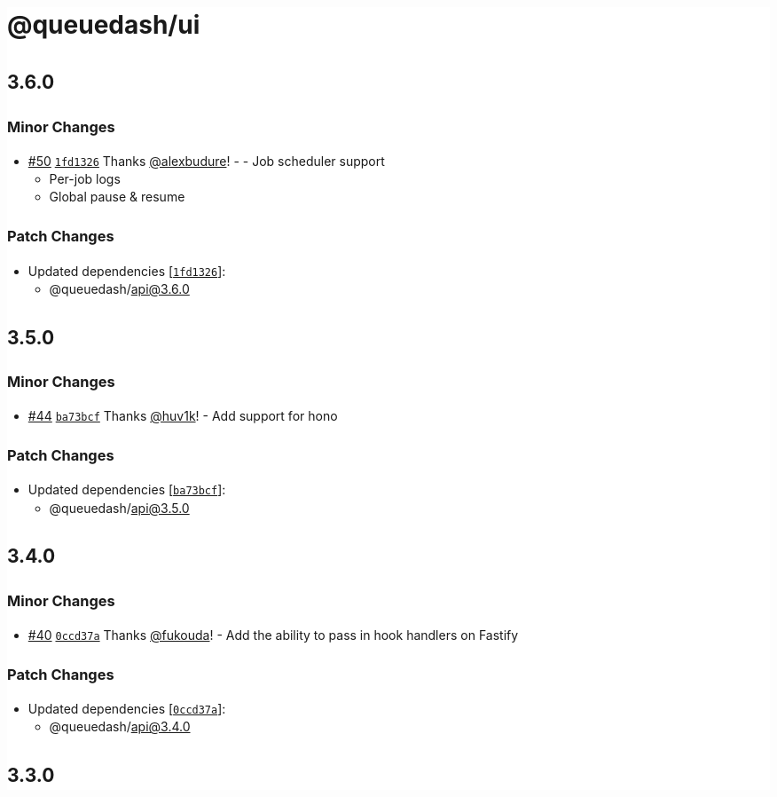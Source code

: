 # @queuedash/ui

## 3.6.0

### Minor Changes

- [#50](https://github.com/alexbudure/queuedash/pull/50) [`1fd1326`](https://github.com/alexbudure/queuedash/commit/1fd1326ebc22045c78ecdbbceef2856fcce6cbb6) Thanks [@alexbudure](https://github.com/alexbudure)! - - Job scheduler support
  - Per-job logs
  - Global pause & resume

### Patch Changes

- Updated dependencies [[`1fd1326`](https://github.com/alexbudure/queuedash/commit/1fd1326ebc22045c78ecdbbceef2856fcce6cbb6)]:
  - @queuedash/api@3.6.0

## 3.5.0

### Minor Changes

- [#44](https://github.com/alexbudure/queuedash/pull/44) [`ba73bcf`](https://github.com/alexbudure/queuedash/commit/ba73bcf1afec112e6916a4c6beb132a8d9c7edd4) Thanks [@huv1k](https://github.com/huv1k)! - Add support for hono

### Patch Changes

- Updated dependencies [[`ba73bcf`](https://github.com/alexbudure/queuedash/commit/ba73bcf1afec112e6916a4c6beb132a8d9c7edd4)]:
  - @queuedash/api@3.5.0

## 3.4.0

### Minor Changes

- [#40](https://github.com/alexbudure/queuedash/pull/40) [`0ccd37a`](https://github.com/alexbudure/queuedash/commit/0ccd37afe5a3d8b158109d1ec80a02cead1480bf) Thanks [@fukouda](https://github.com/fukouda)! - Add the ability to pass in hook handlers on Fastify

### Patch Changes

- Updated dependencies [[`0ccd37a`](https://github.com/alexbudure/queuedash/commit/0ccd37afe5a3d8b158109d1ec80a02cead1480bf)]:
  - @queuedash/api@3.4.0

## 3.3.0
